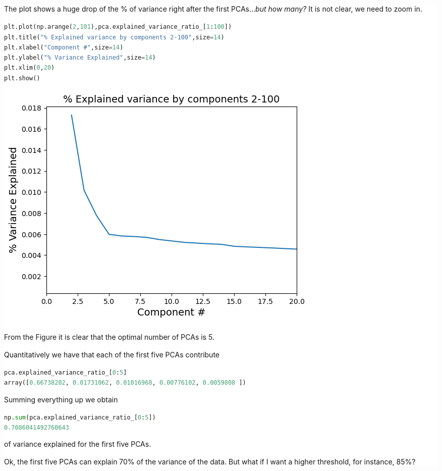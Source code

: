 The plot shows a huge drop of the \% of variance right after the first PCAs...*but how many?* It is not clear, we need to zoom in.

```python
plt.plot(np.arange(2,101),pca.explained_variance_ratio_[1:100])
plt.title("% Explained variance by components 2-100",size=14)
plt.xlabel("Component #",size=14)
plt.ylabel("% Variance Explained",size=14)
plt.xlim(0,20)
plt.show()
```

![](pics/elbow2.png)

From the Figure it is clear that the optimal number of PCAs is 5.

Quantitatively we have that each of the first five PCAs contribute 

```python
pca.explained_variance_ratio_[0:5]
array([0.66738202, 0.01731062, 0.01016968, 0.00776102, 0.0059808 ])
```

Summing everything up we obtain

```python
np.sum(pca.explained_variance_ratio_[0:5])
0.7086041492760643
```
of variance explained for the first five PCAs.

Ok, the first five PCAs can explain 70\% of the variance of the data. But what if I want a higher threshold, for instance, 85\%?
